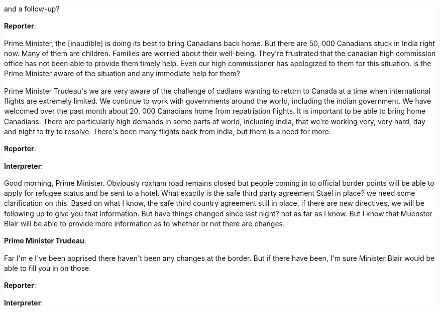 

and a follow-up?



**Reporter**:

Prime Minister, the [inaudible] is doing its best to bring Canadians back home.
But there are 50, 000 Canadians stuck in India right now.
Many of them are children.
Families are worried about their well-being.
They're frustrated that the canadian high commission office has not been able to provide them timely help.
Even our high commissioner has apologized to them for this situation.
is the Prime Minister aware of the situation and any immediate help for them?



Prime Minister Trudeau's we are very aware of the challenge of cadians wanting to return to Canada at a time when international flights are extremely limited.
We continue to work with governments around the world, including the indian government.
We have welcomed over the past month about 20, 000 Canadians home from repatriation flights.
It is important to be able to bring home Canadians.
There are particularly high demands in some parts of world, including india, that we're working very, very hard, day and night to try to resolve.
There's been many flights back from india, but there is a need for more.



**Reporter**:





**Interpreter**:

Good morning, Prime Minister.
Obviously roxham road remains closed but people coming in to official border points will be able to apply for refugee status and be sent to a hotel.
What exactly is the safe third party agreement Stael in place? we need some clarification on this.
Based on what I know, the safe third country agreement still in place, if there are new directives, we will be following up to give you that information.
But have things changed since last night? not as far as I know.
But I know that Muenster Blair will be able to provide more information as to whether or not there are changes.



**Prime Minister Trudeau**:

Far I'm e I've been apprised there haven't been any changes at the border.
But if there have been, I'm sure Minister Blair would be able to fill you in on those.



**Reporter**:





**Interpreter**:
